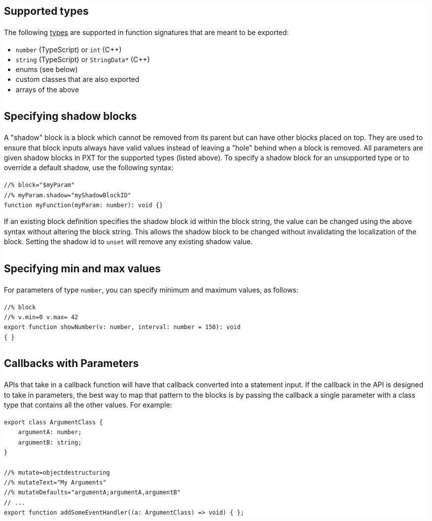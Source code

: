 ## Supported types

The following [types](/playground#basic-types) are supported in function signatures that are meant to be exported:

* `number` (TypeScript) or `int` (C++)
* `string` (TypeScript) or `StringData*` (C++)
* enums (see below)
* custom classes that are also exported
* arrays of the above

## Specifying shadow blocks

A "shadow" block is a block which cannot be removed from its parent but can have other blocks placed on top. They are used to ensure that block inputs always have valid values instead of leaving a "hole" behind when a block is removed. All parameters are given shadow blocks in PXT for the supported types (listed above). To specify a shadow block for an unsupported type or to override a default shadow, use the following syntax:

```typescript-ignore
//% block="$myParam"
//% myParam.shadow="myShadowBlockID"
function myFunction(myParam: number): void {}
```

If an existing block definition specifies the shadow block id within the block string, the value can be changed using the above syntax without altering the block string. This allows the shadow block to be changed without invalidating the localization of the block. Setting the shadow id to `unset` will remove any existing shadow value.

## Specifying min and max values

For parameters of type `number`, you can specify minimum and maximum values, as follows:

```typescript-ignore
//% block
//% v.min=0 v.max= 42
export function showNumber(v: number, interval: number = 150): void
{ }
```

## Callbacks with Parameters

APIs that take in a callback function will have that callback converted into a statement input. If the callback in the API is designed to take in parameters, the best way to map that pattern to the blocks is by passing the callback a single parameter with a class type that contains all the other values. For example:

```typescript-ignore
export class ArgumentClass {
    argumentA: number;
    argumentB: string;
}

//% mutate=objectdestructuring
//% mutateText="My Arguments"
//% mutateDefaults="argumentA;argumentA,argumentB"
// ...
export function addSomeEventHandler((a: ArgumentClass) => void) { };
```
